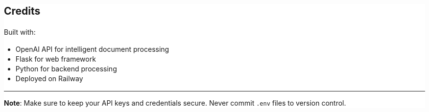 ## Credits

Built with:
- OpenAI API for intelligent document processing
- Flask for web framework
- Python for backend processing
- Deployed on Railway

---

**Note**: Make sure to keep your API keys and credentials secure. Never commit `.env` files to version control.

